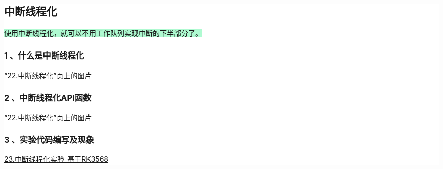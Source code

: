 

## 中断线程化
<span style="background:#affad1">使用中断线程化，就可以不用工作队列实现中断的下半部分了。</span>
### 1 、什么是中断线程化
[“22.中断线程化”页上的图片](onenote:#22.中断线程化&section-id={9D192FA8-F2FD-49EF-9726-3608BD9EE156}&page-id={FE4C669C-CF1D-4A8F-B94A-4F55DADFDA05}&object-id={8A1D3CDE-1D6A-4741-B3E5-D75F5826B6FE}&16&base-path=https://d.docs.live.net/52d4b76bb0ffcf51/Documents/\(RK3568\)Linux驱动开发/第五期_中断.one)

### 2 、中断线程化API函数
[“22.中断线程化”页上的图片](onenote:#22.中断线程化&section-id={9D192FA8-F2FD-49EF-9726-3608BD9EE156}&page-id={FE4C669C-CF1D-4A8F-B94A-4F55DADFDA05}&object-id={8A1D3CDE-1D6A-4741-B3E5-D75F5826B6FE}&22&base-path=https://d.docs.live.net/52d4b76bb0ffcf51/Documents/\(RK3568\)Linux驱动开发/第五期_中断.one)

### 3 、实验代码编写及现象
[23.中断线程化实验_基于RK3568](onenote:#23.中断线程化实验_基于RK3568&section-id={9D192FA8-F2FD-49EF-9726-3608BD9EE156}&page-id={A4B60B2E-F57E-448A-982A-56EA6BA65D0E}&end&base-path=https://d.docs.live.net/52d4b76bb0ffcf51/Documents/\(RK3568\)Linux驱动开发/第五期_中断.one)



